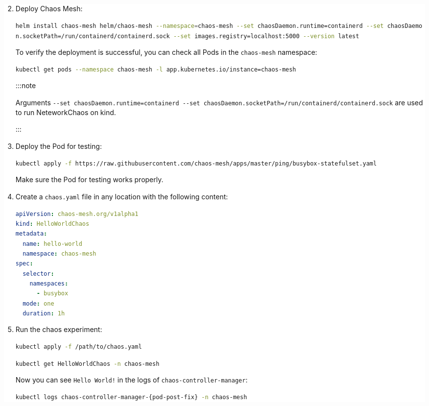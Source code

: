 2. Deploy Chaos Mesh:

   ```bash
   helm install chaos-mesh helm/chaos-mesh --namespace=chaos-mesh --set chaosDaemon.runtime=containerd --set chaosDaemon.socketPath=/run/containerd/containerd.sock --set images.registry=localhost:5000 --version latest
   ```

   To verify the deployment is successful, you can check all Pods in the `chaos-mesh` namespace:

   ```bash
   kubectl get pods --namespace chaos-mesh -l app.kubernetes.io/instance=chaos-mesh
   ```

   :::note

   Arguments `--set chaosDaemon.runtime=containerd --set chaosDaemon.socketPath=/run/containerd/containerd.sock` are used to run NeteworkChaos on kind.

   :::

3. Deploy the Pod for testing:

   ```bash
   kubectl apply -f https://raw.githubusercontent.com/chaos-mesh/apps/master/ping/busybox-statefulset.yaml
   ```

   Make sure the Pod for testing works properly.

4. Create a `chaos.yaml` file in any location with the following content:

   ```yaml
   apiVersion: chaos-mesh.org/v1alpha1
   kind: HelloWorldChaos
   metadata:
     name: hello-world
     namespace: chaos-mesh
   spec:
     selector:
       namespaces:
         - busybox
     mode: one
     duration: 1h
   ```

5. Run the chaos experiment:

   ```bash
   kubectl apply -f /path/to/chaos.yaml
   ```

   ```bash
   kubectl get HelloWorldChaos -n chaos-mesh
   ```

   Now you can see `Hello World!` in the logs of `chaos-controller-manager`:

   ```bash
   kubectl logs chaos-controller-manager-{pod-post-fix} -n chaos-mesh
   ```
